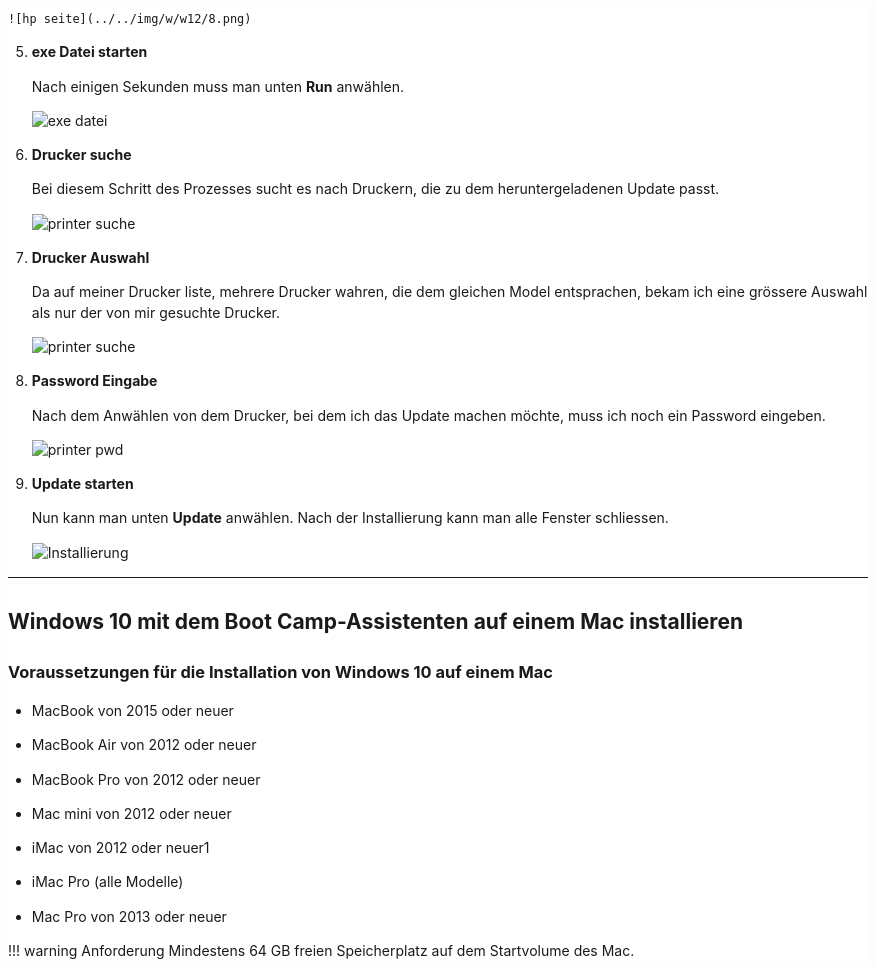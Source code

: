     ![hp seite](../../img/w/w12/8.png)

5. **exe Datei starten**

    Nach einigen Sekunden muss man unten **Run** anwählen.

    ![exe datei](../../img/w/w12/9.png)

6. **Drucker suche**

    Bei diesem Schritt des Prozesses sucht es nach Druckern, die zu dem heruntergeladenen Update passt.

    ![printer suche](../../img/w/w12/10.png)

7. **Drucker Auswahl**

    Da auf meiner Drucker liste, mehrere Drucker wahren, die dem gleichen Model entsprachen, bekam ich eine grössere Auswahl als nur der von mir gesuchte Drucker. 

    ![printer suche](../../img/w/w12/11.png)

8. **Password Eingabe**

    Nach dem Anwählen von dem Drucker, bei dem ich das Update machen möchte, muss ich noch ein Password eingeben.

    ![printer pwd](../../img/w/w12/12.png)

9. **Update starten**

    Nun kann man unten **Update** anwählen. Nach der Installierung kann man alle Fenster schliessen.

    ![Installierung](../../img/w/w12/13.png)

---
<a name="BootC"></a>
## Windows 10 mit dem Boot Camp-Assistenten auf einem Mac installieren


### Voraussetzungen für die Installation von Windows 10 auf einem Mac

- MacBook von 2015 oder neuer
- MacBook Air von 2012 oder neuer
- MacBook Pro von 2012 oder neuer
- Mac mini von 2012 oder neuer

- iMac von 2012 oder neuer1
- iMac Pro (alle Modelle)
- Mac Pro von 2013 oder neuer

!!! warning Anforderung
    Mindestens 64 GB freien Speicherplatz auf dem Startvolume des Mac.
